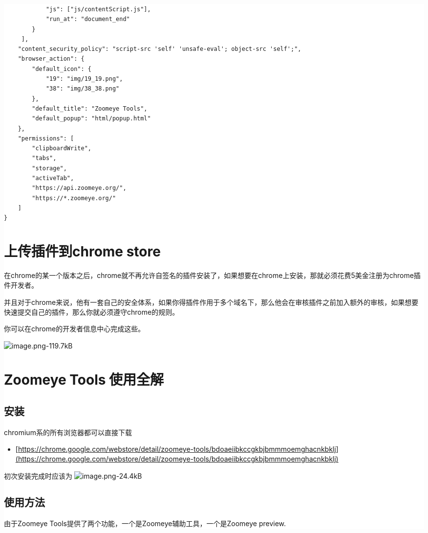 ```
			"js": ["js/contentScript.js"],
			"run_at": "document_end"
		}
	 ],
	"content_security_policy": "script-src 'self' 'unsafe-eval'; object-src 'self';",
	"browser_action": {
		"default_icon": {
			"19": "img/19_19.png",
			"38": "img/38_38.png"
		},
		"default_title": "Zoomeye Tools",
		"default_popup": "html/popup.html"
	},
	"permissions": [
		"clipboardWrite",
		"tabs",
		"storage",
		"activeTab",
		"https://api.zoomeye.org/",
		"https://*.zoomeye.org/"
	]
}
```

# 上传插件到chrome store

在chrome的某一个版本之后，chrome就不再允许自签名的插件安装了，如果想要在chrome上安装，那就必须花费5美金注册为chrome插件开发者。

并且对于chrome来说，他有一套自己的安全体系，如果你得插件作用于多个域名下，那么他会在审核插件之前加入额外的审核，如果想要快速提交自己的插件，那么你就必须遵守chrome的规则。

你可以在chrome的开发者信息中心完成这些。

![image.png-119.7kB][6]

# Zoomeye Tools 使用全解

## 安装

chromium系的所有浏览器都可以直接下载

- [https://chrome.google.com/webstore/detail/zoomeye-tools/bdoaeiibkccgkbjbmmmoemghacnkbklj](https://chrome.google.com/webstore/detail/zoomeye-tools/bdoaeiibkccgkbjbmmmoemghacnkbklj)

初次安装完成时应该为
![image.png-24.4kB][7]

## 使用方法

由于Zoomeye Tools提供了两个功能，一个是Zoomeye辅助工具，一个是Zoomeye preview.


[1]: https://lorexxar-blog.oss-cn-shanghai.aliyuncs.com/zybuluo-backup/LoRexxar/zlzcbjzsktu3w7bzrc39bbwt/image.png
[2]: https://lorexxar-blog.oss-cn-shanghai.aliyuncs.com/zybuluo-backup/LoRexxar/f7hdw9wo78ge7vsrguf85j4a/image.png
[3]: https://lorexxar-blog.oss-cn-shanghai.aliyuncs.com/zybuluo-backup/LoRexxar/qtabc0opzlamj5ine2i2359f/image.png
[4]: https://lorexxar-blog.oss-cn-shanghai.aliyuncs.com/zybuluo-backup/LoRexxar/r5r5hn1k3m0iyvc582bd79p8/image.png
[5]: https://lorexxar-blog.oss-cn-shanghai.aliyuncs.com/zybuluo-backup/LoRexxar/bk36oiqgv9k2l95hdkebvs7y/image.png
[6]: https://lorexxar-blog.oss-cn-shanghai.aliyuncs.com/zybuluo-backup/LoRexxar/t2v2fbuacthi7yxvne81k67i/image.png
[7]: https://lorexxar-blog.oss-cn-shanghai.aliyuncs.com/zybuluo-backup/LoRexxar/9nhywpk4wun6d8uf7tqdfeaj/image.png
[8]: https://lorexxar-blog.oss-cn-shanghai.aliyuncs.com/zybuluo-backup/LoRexxar/ktr8rus2dyswkcajdew7pg4q/image.png
[9]: https://lorexxar-blog.oss-cn-shanghai.aliyuncs.com/zybuluo-backup/LoRexxar/gzpp3gloo6yyfpmwq9piw6w2/image.png